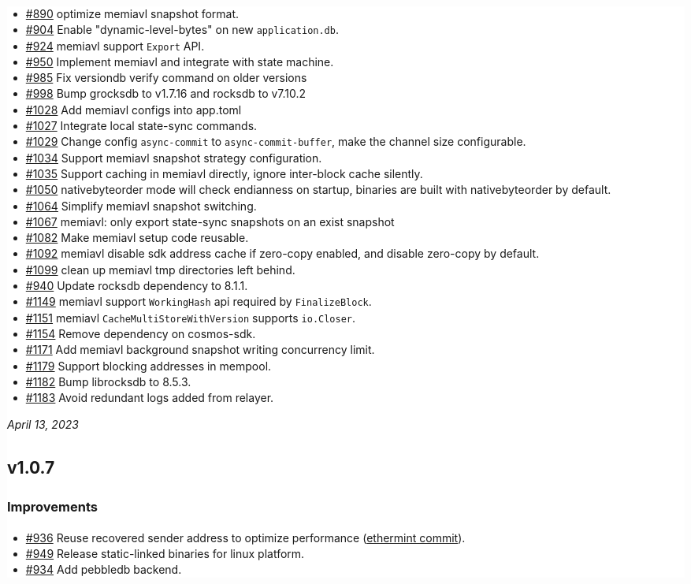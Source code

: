 - [#890](https://github.com/delta-chain/delta/pull/890) optimize memiavl snapshot format.
- [#904](https://github.com/delta-chain/delta/pull/904) Enable "dynamic-level-bytes" on new `application.db`.
- [#924](https://github.com/delta-chain/delta/pull/924) memiavl support `Export` API.
- [#950](https://github.com/delta-chain/delta/pull/950) Implement memiavl and integrate with state machine.
- [#985](https://github.com/delta-chain/delta/pull/985) Fix versiondb verify command on older versions
- [#998](https://github.com/delta-chain/delta/pull/998) Bump grocksdb to v1.7.16 and rocksdb to v7.10.2
- [#1028](https://github.com/delta-chain/delta/pull/1028) Add memiavl configs into app.toml
- [#1027](https://github.com/delta-chain/delta/pull/1027) Integrate local state-sync commands.
- [#1029](https://github.com/delta-chain/delta/pull/1029) Change config `async-commit` to `async-commit-buffer`, make the channel size configurable.
- [#1034](https://github.com/delta-chain/delta/pull/1034) Support memiavl snapshot strategy configuration.
- [#1035](https://github.com/delta-chain/delta/pull/1035) Support caching in memiavl directly, ignore inter-block cache silently.
- [#1050](https://github.com/delta-chain/delta/pull/1050) nativebyteorder mode will check endianness on startup, binaries are built with nativebyteorder by default.
- [#1064](https://github.com/delta-chain/delta/pull/1064) Simplify memiavl snapshot switching.
- [#1067](https://github.com/delta-chain/delta/pull/1067) memiavl: only export state-sync snapshots on an exist snapshot
- [#1082](https://github.com/delta-chain/delta/pull/1082) Make memiavl setup code reusable.
- [#1092](https://github.com/delta-chain/delta/pull/1092) memiavl disable sdk address cache if zero-copy enabled, and disable zero-copy by default.
- [#1099](https://github.com/delta-chain/delta/pull/1099) clean up memiavl tmp directories left behind.
- [#940](https://github.com/delta-chain/delta/pull/940) Update rocksdb dependency to 8.1.1.
- [#1149](https://github.com/delta-chain/delta/pull/1149) memiavl support `WorkingHash` api required by `FinalizeBlock`.
- [#1151](https://github.com/delta-chain/delta/pull/1151) memiavl `CacheMultiStoreWithVersion` supports `io.Closer`.
- [#1154](https://github.com/delta-chain/delta/pull/1154) Remove dependency on cosmos-sdk.
- [#1171](https://github.com/delta-chain/delta/pull/1171) Add memiavl background snapshot writing concurrency limit.
- [#1179](https://github.com/delta-chain/delta/pull/1179) Support blocking addresses in mempool.
- [#1182](https://github.com/delta-chain/delta/pull/1182) Bump librocksdb to 8.5.3.
- [#1183](https://github.com/delta-chain/delta/pull/1183) Avoid redundant logs added from relayer.

*April 13, 2023*

## v1.0.7

### Improvements

- [#936](https://github.com/delta-chain/delta/pull/936) Reuse recovered sender address to optimize performance ([ethermint commit](https://github.com/crypto-org-chain/ethermint/commit/cb741e1d819683795aa32e286d31d8155f903cae)).
- [#949](https://github.com/delta-chain/delta/pull/949) Release static-linked binaries for linux platform.
- [#934](https://github.com/delta-chain/delta/pull/934) Add pebbledb backend.
